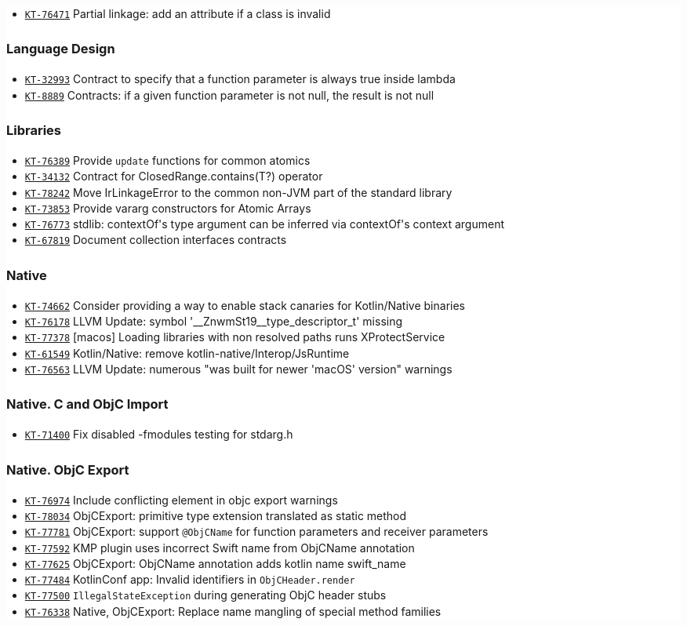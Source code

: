 - [`KT-76471`](https://youtrack.jetbrains.com/issue/KT-76471) Partial linkage: add an attribute if a class is invalid

### Language Design

- [`KT-32993`](https://youtrack.jetbrains.com/issue/KT-32993) Contract to specify that a function parameter is always true inside lambda
- [`KT-8889`](https://youtrack.jetbrains.com/issue/KT-8889) Contracts: if a given function parameter is not null, the result is not null

### Libraries

- [`KT-76389`](https://youtrack.jetbrains.com/issue/KT-76389) Provide `update` functions for common atomics
- [`KT-34132`](https://youtrack.jetbrains.com/issue/KT-34132) Contract for ClosedRange<T>.contains(T?) operator
- [`KT-78242`](https://youtrack.jetbrains.com/issue/KT-78242) Move IrLinkageError to the common non-JVM part of the standard library
- [`KT-73853`](https://youtrack.jetbrains.com/issue/KT-73853) Provide vararg constructors for Atomic Arrays
- [`KT-76773`](https://youtrack.jetbrains.com/issue/KT-76773) stdlib: contextOf's type argument can be inferred via contextOf's context argument
- [`KT-67819`](https://youtrack.jetbrains.com/issue/KT-67819) Document collection interfaces contracts

### Native

- [`KT-74662`](https://youtrack.jetbrains.com/issue/KT-74662) Consider providing a way to enable stack canaries for Kotlin/Native binaries
- [`KT-76178`](https://youtrack.jetbrains.com/issue/KT-76178) LLVM Update: symbol '__ZnwmSt19__type_descriptor_t' missing
- [`KT-77378`](https://youtrack.jetbrains.com/issue/KT-77378) [macos] Loading libraries with non resolved paths runs XProtectService
- [`KT-61549`](https://youtrack.jetbrains.com/issue/KT-61549) Kotlin/Native: remove kotlin-native/Interop/JsRuntime
- [`KT-76563`](https://youtrack.jetbrains.com/issue/KT-76563) LLVM Update: numerous "was built for newer 'macOS' version" warnings

### Native. C and ObjC Import

- [`KT-71400`](https://youtrack.jetbrains.com/issue/KT-71400) Fix disabled -fmodules testing for stdarg.h

### Native. ObjC Export

- [`KT-76974`](https://youtrack.jetbrains.com/issue/KT-76974) Include conflicting element in objc export warnings
- [`KT-78034`](https://youtrack.jetbrains.com/issue/KT-78034) ObjCExport: primitive type extension translated as static method
- [`KT-77781`](https://youtrack.jetbrains.com/issue/KT-77781) ObjCExport: support `@ObjCName` for function parameters and receiver parameters
- [`KT-77592`](https://youtrack.jetbrains.com/issue/KT-77592) KMP plugin uses incorrect Swift name from ObjCName annotation
- [`KT-77625`](https://youtrack.jetbrains.com/issue/KT-77625) ObjCExport: ObjCName annotation adds kotlin name swift_name
- [`KT-77484`](https://youtrack.jetbrains.com/issue/KT-77484) KotlinConf app: Invalid identifiers in `ObjCHeader.render`
- [`KT-77500`](https://youtrack.jetbrains.com/issue/KT-77500) `IllegalStateException` during generating ObjC header stubs
- [`KT-76338`](https://youtrack.jetbrains.com/issue/KT-76338) Native, ObjCExport: Replace name mangling of special method families
